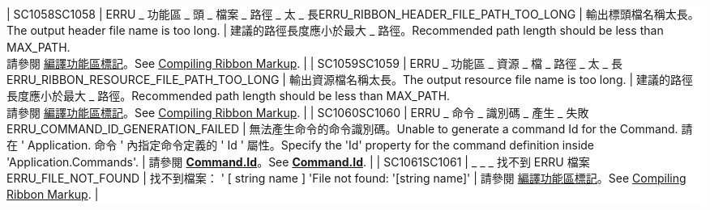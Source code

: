 | <span data-ttu-id="163ce-375">SC1058</span><span class="sxs-lookup"><span data-stu-id="163ce-375">SC1058</span></span> | <span data-ttu-id="163ce-376">ERRU \_ 功能區 \_ 頭 \_ 檔案 \_ 路徑 \_ 太 \_ 長</span><span class="sxs-lookup"><span data-stu-id="163ce-376">ERRU\_RIBBON\_HEADER\_FILE\_PATH\_TOO\_LONG</span></span>              | <span data-ttu-id="163ce-377">輸出標頭檔名稱太長。</span><span class="sxs-lookup"><span data-stu-id="163ce-377">The output header file name is too long.</span></span>                                                                                                                                                                                              | <span data-ttu-id="163ce-378">建議的路徑長度應小於最大 \_ 路徑。</span><span class="sxs-lookup"><span data-stu-id="163ce-378">Recommended path length should be less than MAX\_PATH.</span></span><br/><span data-ttu-id="163ce-379">請參閱 [編譯功能區標記](windowsribbon-intentcl.md)。</span><span class="sxs-lookup"><span data-stu-id="163ce-379">See [Compiling Ribbon Markup](windowsribbon-intentcl.md).</span></span>                                                                                                                                                                    |
| <span data-ttu-id="163ce-380">SC1059</span><span class="sxs-lookup"><span data-stu-id="163ce-380">SC1059</span></span> | <span data-ttu-id="163ce-381">ERRU \_ 功能區 \_ 資源 \_ 檔 \_ 路徑 \_ 太 \_ 長</span><span class="sxs-lookup"><span data-stu-id="163ce-381">ERRU\_RIBBON\_RESOURCE\_FILE\_PATH\_TOO\_LONG</span></span>            | <span data-ttu-id="163ce-382">輸出資源檔名稱太長。</span><span class="sxs-lookup"><span data-stu-id="163ce-382">The output resource file name is too long.</span></span>                                                                                                                                                                                            | <span data-ttu-id="163ce-383">建議的路徑長度應小於最大 \_ 路徑。</span><span class="sxs-lookup"><span data-stu-id="163ce-383">Recommended path length should be less than MAX\_PATH.</span></span><br/><span data-ttu-id="163ce-384">請參閱 [編譯功能區標記](windowsribbon-intentcl.md)。</span><span class="sxs-lookup"><span data-stu-id="163ce-384">See [Compiling Ribbon Markup](windowsribbon-intentcl.md).</span></span>                                                                                                                                                                    |
| <span data-ttu-id="163ce-385">SC1060</span><span class="sxs-lookup"><span data-stu-id="163ce-385">SC1060</span></span> | <span data-ttu-id="163ce-386">ERRU \_ 命令 \_ 識別碼 \_ 產生 \_ 失敗</span><span class="sxs-lookup"><span data-stu-id="163ce-386">ERRU\_COMMAND\_ID\_GENERATION\_FAILED</span></span>                    | <span data-ttu-id="163ce-387">無法產生命令的命令識別碼。</span><span class="sxs-lookup"><span data-stu-id="163ce-387">Unable to generate a command Id for the Command.</span></span> <span data-ttu-id="163ce-388">請在 ' Application. 命令 ' 內指定命令定義的 ' Id ' 屬性。</span><span class="sxs-lookup"><span data-stu-id="163ce-388">Specify the 'Id' property for the command definition inside 'Application.Commands'.</span></span>                                                                                                  | <span data-ttu-id="163ce-389">請參閱 [**Command.Id**](windowsribbon-element-command-id.md)。</span><span class="sxs-lookup"><span data-stu-id="163ce-389">See [**Command.Id**](windowsribbon-element-command-id.md).</span></span>                                                                                                                                                                                                                                    |
| <span data-ttu-id="163ce-390">SC1061</span><span class="sxs-lookup"><span data-stu-id="163ce-390">SC1061</span></span> | <span data-ttu-id="163ce-391">\_ \_ \_ 找不到 ERRU 檔案</span><span class="sxs-lookup"><span data-stu-id="163ce-391">ERRU\_FILE\_NOT\_FOUND</span></span>                                   | <span data-ttu-id="163ce-392">找不到檔案： ' \[ string name \] '</span><span class="sxs-lookup"><span data-stu-id="163ce-392">File not found: '\[string name\]'</span></span>                                                                                                                                                                                                     | <span data-ttu-id="163ce-393">請參閱 [編譯功能區標記](windowsribbon-intentcl.md)。</span><span class="sxs-lookup"><span data-stu-id="163ce-393">See [Compiling Ribbon Markup](windowsribbon-intentcl.md).</span></span>                                                                                                                                                                                                                                     |